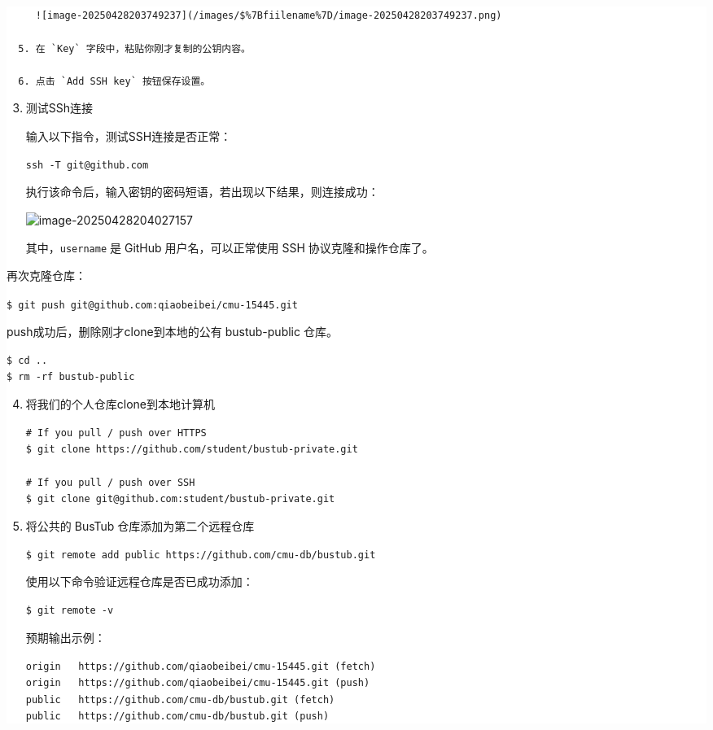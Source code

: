          ![image-20250428203749237](/images/$%7Bfiilename%7D/image-20250428203749237.png)

      5. 在 `Key` 字段中，粘贴你刚才复制的公钥内容。

      6. 点击 `Add SSH key` 按钮保存设置。

   3. 测试SSh连接

      输入以下指令，测试SSH连接是否正常：

      ```
      ssh -T git@github.com
      ```

      执行该命令后，输入密钥的密码短语，若出现以下结果，则连接成功：

      ![image-20250428204027157](/images/$%7Bfiilename%7D/image-20250428204027157.png)

      其中，`username` 是 GitHub 用户名，可以正常使用 SSH 协议克隆和操作仓库了。

   再次克隆仓库：

   ```
   $ git push git@github.com:qiaobeibei/cmu-15445.git
   ```

   push成功后，删除刚才clone到本地的公有 bustub-public 仓库。

   ```
   $ cd ..
   $ rm -rf bustub-public
   ```

4. 将我们的个人仓库clone到本地计算机

   ```
   # If you pull / push over HTTPS
   $ git clone https://github.com/student/bustub-private.git
   
   # If you pull / push over SSH
   $ git clone git@github.com:student/bustub-private.git
   ```

5. 将公共的 BusTub 仓库添加为第二个远程仓库

   ```
   $ git remote add public https://github.com/cmu-db/bustub.git
   ```

   使用以下命令验证远程仓库是否已成功添加：

   ```
   $ git remote -v
   ```

   预期输出示例：

   ```
   origin	https://github.com/qiaobeibei/cmu-15445.git (fetch)
   origin	https://github.com/qiaobeibei/cmu-15445.git (push)
   public	https://github.com/cmu-db/bustub.git (fetch)
   public	https://github.com/cmu-db/bustub.git (push)
   ```
